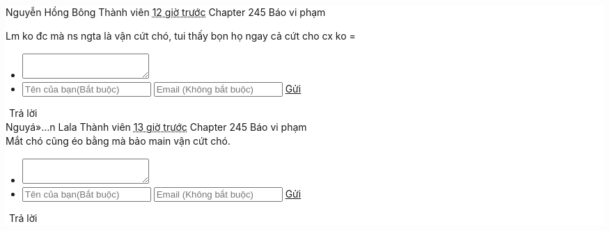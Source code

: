 <span class="authorname">Nguyễn Hồng B&#244;ng</span>
<span class="member">Thành viên</span>
<abbr title="29/11/2020 8:06:55 CH">
<i class="fa fa-clock-o">
</i> 12 giờ trước</abbr>
<span class="cmchapter">Chapter 245</span>
<span onclick="journalReport(this);" class="cmreport" id="report-11466398">Báo vi phạm</span>
<div class="summary">Lm ko đc mà ns ngta là vận cứt chó, tui thấy bọn họ ngay cả cứt cho cx ko =</div>
</div>
</div>
<ul class="jcmt" id="jcmt-11466398">
<li class="cmteditarea" id="jcmt-11466398-txtrow">
<textarea class="cmteditor hidden" id="jcmt-11466398-txt" name="jcmt-11466398-txt">
      </textarea>
</li>
<li class="cmtbtn">
<div class="cmtinfo">
<input type="text" class="cmtname" placeholder="Tên của bạn(Bắt buộc)" maxlength="100"> <input type="text" class="cmtemail" placeholder="Email (Không bắt buộc)" maxlength="100"> <a href="#">Gửi</a></div>
</li>
</ul>
</div>
<div class="journalrow" id="jid-11466157">
<div class="author">
<img alt="Author" src="data:image/gif;base64,R0lGODlhAQABAIAAAAAAAP///yH5BAEAAAAALAAAAAABAAEAAAIBRAA7" class="lazy" data-original="https://s.truyenchon.com/Data/SiteImages/anonymous.png">
<span class="cmreply" onclick="addreplyclick(this)" id="cmtbtn-11466157">Trả lời</span>
</div>
<div class="journalitem">
<div class="journalsummary">
<i class="fa fa-angle-left">
</i>
<span class="authorname">Nguy&#225;&#187;…n Lala</span>
<span class="member">Thành viên</span>
<abbr title="29/11/2020 7:36:48 CH">
<i class="fa fa-clock-o">
</i> 13 giờ trước</abbr>
<span class="cmchapter">Chapter 245</span>
<span onclick="journalReport(this);" class="cmreport" id="report-11466157">Báo vi phạm</span>
<div class="summary">Mắt chó cũng éo bằng mà bảo main vận cứt chó.</div>
</div>
</div>
<ul class="jcmt" id="jcmt-11466157">
<li class="cmteditarea" id="jcmt-11466157-txtrow">
<textarea class="cmteditor hidden" id="jcmt-11466157-txt" name="jcmt-11466157-txt">
      </textarea>
</li>
<li class="cmtbtn">
<div class="cmtinfo">
<input type="text" class="cmtname" placeholder="Tên của bạn(Bắt buộc)" maxlength="100"> <input type="text" class="cmtemail" placeholder="Email (Không bắt buộc)" maxlength="100"> <a href="#">Gửi</a></div>
</li>
</ul>
</div>
<div class="journalrow" id="jid-11466125">
<div class="author">
<img alt="Author" src="data:image/gif;base64,R0lGODlhAQABAIAAAAAAAP///yH5BAEAAAAALAAAAAABAAEAAAIBRAA7" class="lazy" data-original="https://s.truyenchon.com/Data/SiteImages/anonymous.png">
<span class="cmreply" onclick="addreplyclick(this)" id="cmtbtn-11466125">Trả lời</span>
</div>
<div class="journalitem">